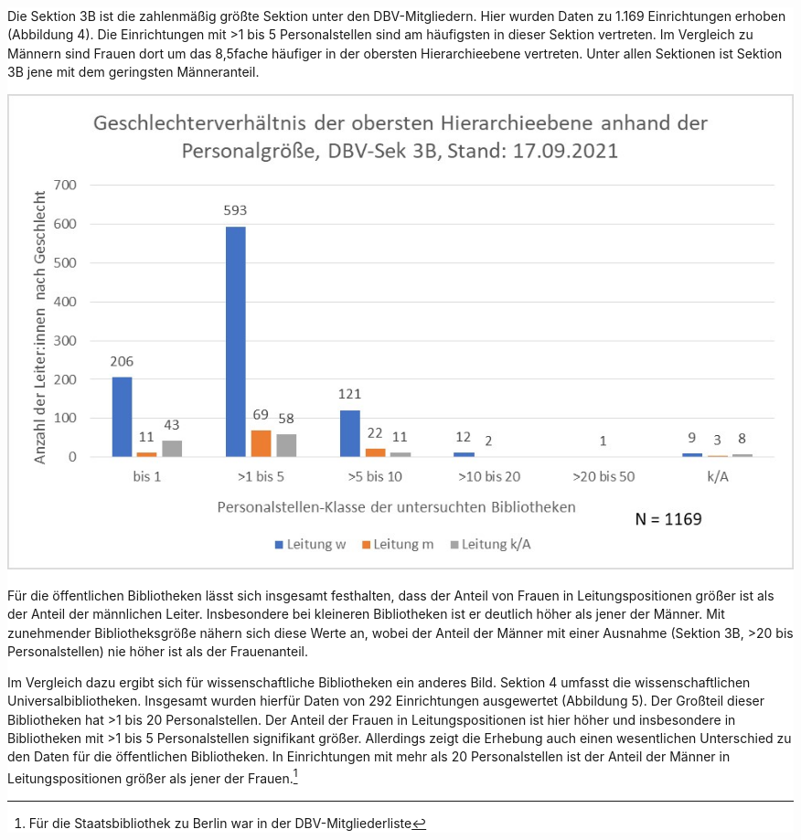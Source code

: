 Die Sektion 3B ist die zahlenmäßig größte Sektion unter den
DBV-Mitgliedern. Hier wurden Daten zu 1.169 Einrichtungen erhoben
(Abbildung 4). Die Einrichtungen mit \>1 bis 5 Personalstellen sind am
häufigsten in dieser Sektion vertreten. Im Vergleich zu Männern sind
Frauen dort um das 8,5fache häufiger in der obersten Hierarchieebene
vertreten. Unter allen Sektionen ist Sektion 3B jene mit dem geringsten
Männeranteil.

![Abbildung 4: Geschlechterverhältnis der Leitungsebene der DBV-Sektion 3B anhand der Betriebsgröße](img/Abb.04_DBV-Sek3B.jpg)

Für die öffentlichen Bibliotheken lässt sich insgesamt festhalten, dass
der Anteil von Frauen in Leitungspositionen größer ist als der Anteil
der männlichen Leiter. Insbesondere bei kleineren Bibliotheken ist er
deutlich höher als jener der Männer. Mit zunehmender Bibliotheksgröße
nähern sich diese Werte an, wobei der Anteil der Männer mit einer
Ausnahme (Sektion 3B, \>20 bis Personalstellen) nie höher ist als der
Frauenanteil.

Im Vergleich dazu ergibt sich für wissenschaftliche Bibliotheken ein
anderes Bild. Sektion 4 umfasst die wissenschaftlichen
Universalbibliotheken. Insgesamt wurden hierfür Daten von 292
Einrichtungen ausgewertet (Abbildung 5). Der Großteil dieser
Bibliotheken hat \>1 bis 20 Personalstellen. Der Anteil der Frauen in
Leitungspositionen ist hier höher und insbesondere in Bibliotheken mit
\>1 bis 5 Personalstellen signifikant größer. Allerdings zeigt die
Erhebung auch einen wesentlichen Unterschied zu den Daten für die
öffentlichen Bibliotheken. In Einrichtungen mit mehr als 20
Personalstellen ist der Anteil der Männer in Leitungspositionen größer
als jener der Frauen.[^3]


[^1]: In der Literatur werden teilweise unterschiedliche Grenzwerte
[^2]: Zusätzlich muss man an dieser Stelle zu bedenken geben, dass durch
[^3]: Für die Staatsbibliothek zu Berlin war in der DBV-Mitgliederliste